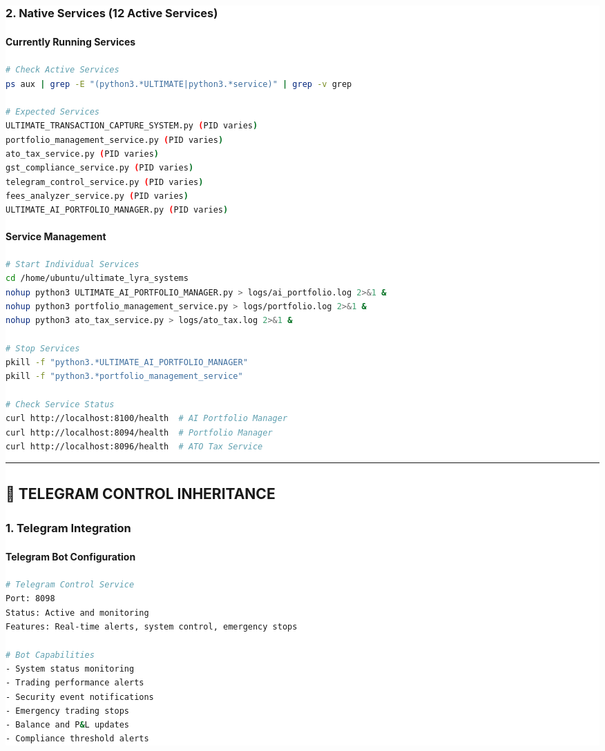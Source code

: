 ### **2. Native Services (12 Active Services)**

#### **Currently Running Services**
```bash
# Check Active Services
ps aux | grep -E "(python3.*ULTIMATE|python3.*service)" | grep -v grep

# Expected Services
ULTIMATE_TRANSACTION_CAPTURE_SYSTEM.py (PID varies)
portfolio_management_service.py (PID varies)
ato_tax_service.py (PID varies)
gst_compliance_service.py (PID varies)
telegram_control_service.py (PID varies)
fees_analyzer_service.py (PID varies)
ULTIMATE_AI_PORTFOLIO_MANAGER.py (PID varies)
```

#### **Service Management**
```bash
# Start Individual Services
cd /home/ubuntu/ultimate_lyra_systems
nohup python3 ULTIMATE_AI_PORTFOLIO_MANAGER.py > logs/ai_portfolio.log 2>&1 &
nohup python3 portfolio_management_service.py > logs/portfolio.log 2>&1 &
nohup python3 ato_tax_service.py > logs/ato_tax.log 2>&1 &

# Stop Services
pkill -f "python3.*ULTIMATE_AI_PORTFOLIO_MANAGER"
pkill -f "python3.*portfolio_management_service"

# Check Service Status
curl http://localhost:8100/health  # AI Portfolio Manager
curl http://localhost:8094/health  # Portfolio Manager
curl http://localhost:8096/health  # ATO Tax Service
```

---

## 📱 **TELEGRAM CONTROL INHERITANCE**

### **1. Telegram Integration**

#### **Telegram Bot Configuration**
```bash
# Telegram Control Service
Port: 8098
Status: Active and monitoring
Features: Real-time alerts, system control, emergency stops

# Bot Capabilities
- System status monitoring
- Trading performance alerts
- Security event notifications
- Emergency trading stops
- Balance and P&L updates
- Compliance threshold alerts
```
